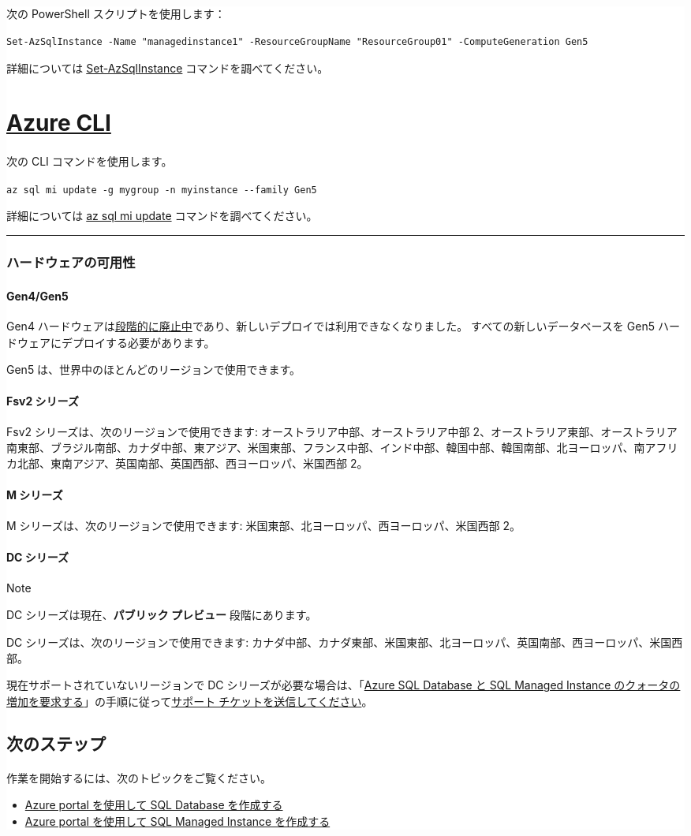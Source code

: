 次の PowerShell スクリプトを使用します：

```powershell-interactive
Set-AzSqlInstance -Name "managedinstance1" -ResourceGroupName "ResourceGroup01" -ComputeGeneration Gen5
```

詳細については [Set-AzSqlInstance](/powershell/module/az.sql/set-azsqlinstance) コマンドを調べてください。

# <a name="the-azure-cli"></a>[Azure CLI](#tab/azure-cli)

次の CLI コマンドを使用します。

```azurecli-interactive
az sql mi update -g mygroup -n myinstance --family Gen5
```

詳細については [az sql mi update](/cli/azure/sql/mi#az-sql-mi-update) コマンドを調べてください。

---

### <a name="hardware-availability"></a>ハードウェアの可用性

#### <a name="gen4gen5"></a><a name="gen4gen5-1"></a>Gen4/Gen5

Gen4 ハードウェアは[段階的に廃止中](https://azure.microsoft.com/updates/gen-4-hardware-on-azure-sql-database-approaching-end-of-life-in-2020/)であり、新しいデプロイでは利用できなくなりました。 すべての新しいデータベースを Gen5 ハードウェアにデプロイする必要があります。

Gen5 は、世界中のほとんどのリージョンで使用できます。

#### <a name="fsv2-series"></a>Fsv2 シリーズ

Fsv2 シリーズは、次のリージョンで使用できます: オーストラリア中部、オーストラリア中部 2、オーストラリア東部、オーストラリア南東部、ブラジル南部、カナダ中部、東アジア、米国東部、フランス中部、インド中部、韓国中部、韓国南部、北ヨーロッパ、南アフリカ北部、東南アジア、英国南部、英国西部、西ヨーロッパ、米国西部 2。


#### <a name="m-series"></a>M シリーズ

M シリーズは、次のリージョンで使用できます: 米国東部、北ヨーロッパ、西ヨーロッパ、米国西部 2。


#### <a name="dc-series"></a>DC シリーズ

> [!NOTE]
> DC シリーズは現在、**パブリック プレビュー** 段階にあります。

DC シリーズは、次のリージョンで使用できます: カナダ中部、カナダ東部、米国東部、北ヨーロッパ、英国南部、西ヨーロッパ、米国西部。

現在サポートされていないリージョンで DC シリーズが必要な場合は、「[Azure SQL Database と SQL Managed Instance のクォータの増加を要求する](quota-increase-request.md)」の手順に従って[サポート チケットを送信してください](https://portal.azure.com/#blade/Microsoft_Azure_Support/HelpAndSupportBlade/newsupportrequest)。

## <a name="next-steps"></a>次のステップ

作業を開始するには、次のトピックをご覧ください。 
- [Azure portal を使用して SQL Database を作成する](single-database-create-quickstart.md)
- [Azure portal を使用して SQL Managed Instance を作成する](../managed-instance/instance-create-quickstart.md)
